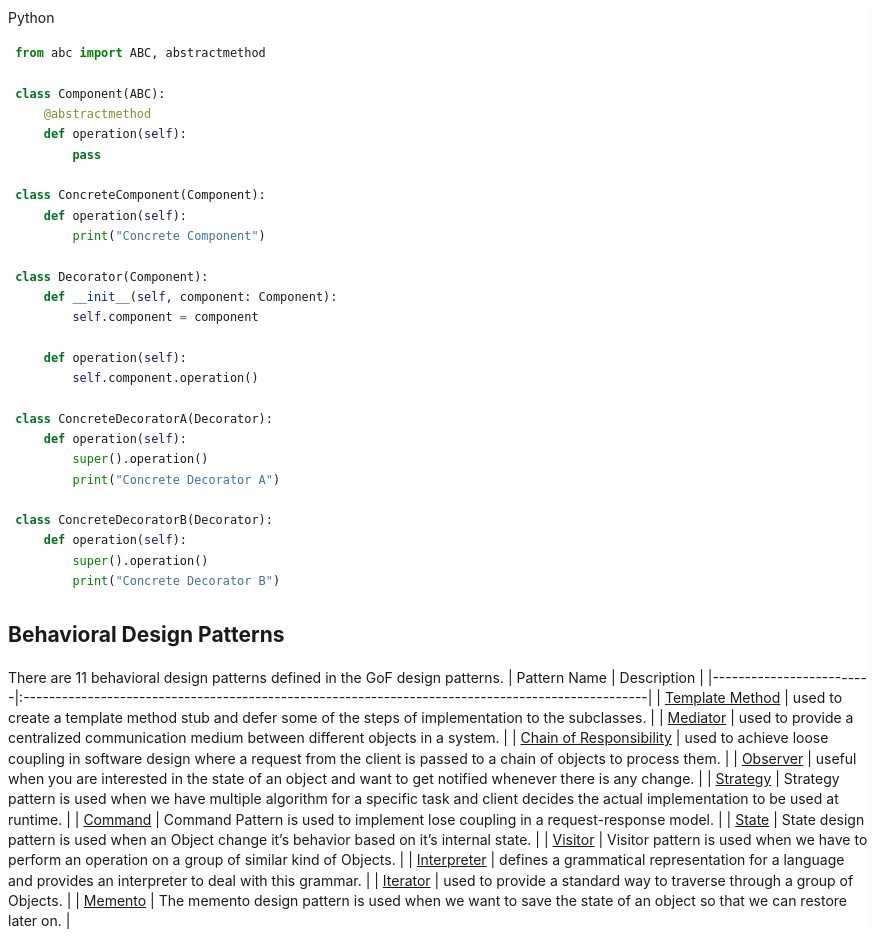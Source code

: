    Python
    
   ```python
    from abc import ABC, abstractmethod

    class Component(ABC):
        @abstractmethod
        def operation(self):
            pass

    class ConcreteComponent(Component):
        def operation(self):
            print("Concrete Component")

    class Decorator(Component):
        def __init__(self, component: Component):
            self.component = component

        def operation(self):
            self.component.operation()

    class ConcreteDecoratorA(Decorator):
        def operation(self):
            super().operation()
            print("Concrete Decorator A")

    class ConcreteDecoratorB(Decorator):
        def operation(self):
            super().operation()
            print("Concrete Decorator B")
   ```

## Behavioral Design Patterns
There are 11 behavioral design patterns defined in the GoF design patterns.
| Pattern Name            | Description |
|-------------------------|:-------------------------------------------------------------------------------------------------|
| [Template Method](#template-method-pattern)         | used to create a template method stub and defer some of the steps of implementation to the subclasses. |
| [Mediator](#mediator-pattern)                | used to provide a centralized communication medium between different objects in a system. |
| [Chain of Responsibility](#chain-of-responsibility-pattern) | used to achieve loose coupling in software design where a request from the client is passed to a chain of objects to process them. |
| [Observer](#observer-pattern)                | useful when you are interested in the state of an object and want to get notified whenever there is any change. |
| [Strategy](#strategy-pattern)                | Strategy pattern is used when we have multiple algorithm for a specific task and client decides the actual implementation to be used at runtime. |
| [Command](#command-pattern)                 | Command Pattern is used to implement lose coupling in a request-response model. |
| [State](#state-pattern)                   | State design pattern is used when an Object change it’s behavior based on it’s internal state. |
| [Visitor](#visitor-pattern)                 | Visitor pattern is used when we have to perform an operation on a group of similar kind of Objects. |
| [Interpreter](#interpreter-pattern)             | defines a grammatical representation for a language and provides an interpreter to deal with this grammar. |
| [Iterator](#iterator-pattern)                | used to provide a standard way to traverse through a group of Objects. |
| [Memento](#memento-pattern)                 | The memento design pattern is used when we want to save the state of an object so that we can restore later on. |
